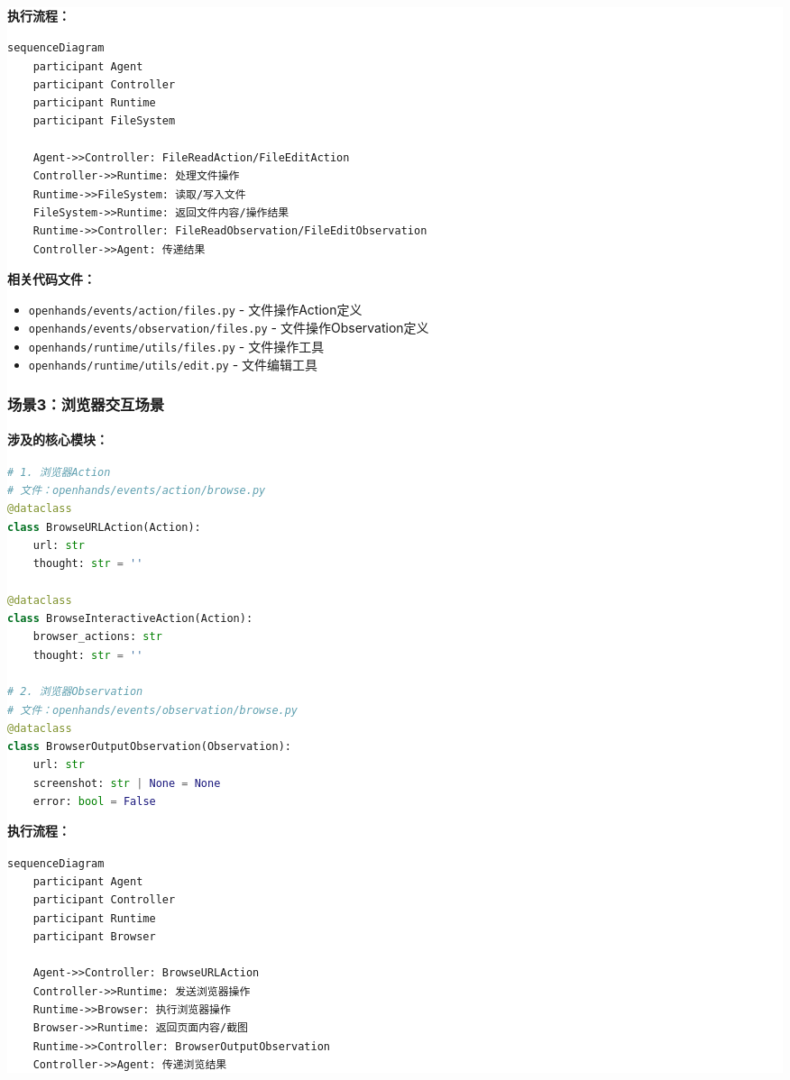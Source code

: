 **执行流程：**

```mermaid
sequenceDiagram
    participant Agent
    participant Controller
    participant Runtime
    participant FileSystem
    
    Agent->>Controller: FileReadAction/FileEditAction
    Controller->>Runtime: 处理文件操作
    Runtime->>FileSystem: 读取/写入文件
    FileSystem->>Runtime: 返回文件内容/操作结果
    Runtime->>Controller: FileReadObservation/FileEditObservation
    Controller->>Agent: 传递结果
```

**相关代码文件：**
- `openhands/events/action/files.py` - 文件操作Action定义
- `openhands/events/observation/files.py` - 文件操作Observation定义
- `openhands/runtime/utils/files.py` - 文件操作工具
- `openhands/runtime/utils/edit.py` - 文件编辑工具

### 场景3：浏览器交互场景

**涉及的核心模块：**

```python
# 1. 浏览器Action
# 文件：openhands/events/action/browse.py
@dataclass
class BrowseURLAction(Action):
    url: str
    thought: str = ''

@dataclass
class BrowseInteractiveAction(Action):
    browser_actions: str
    thought: str = ''

# 2. 浏览器Observation
# 文件：openhands/events/observation/browse.py
@dataclass
class BrowserOutputObservation(Observation):
    url: str
    screenshot: str | None = None
    error: bool = False
```

**执行流程：**

```mermaid
sequenceDiagram
    participant Agent
    participant Controller
    participant Runtime
    participant Browser
    
    Agent->>Controller: BrowseURLAction
    Controller->>Runtime: 发送浏览器操作
    Runtime->>Browser: 执行浏览器操作
    Browser->>Runtime: 返回页面内容/截图
    Runtime->>Controller: BrowserOutputObservation
    Controller->>Agent: 传递浏览结果
```
